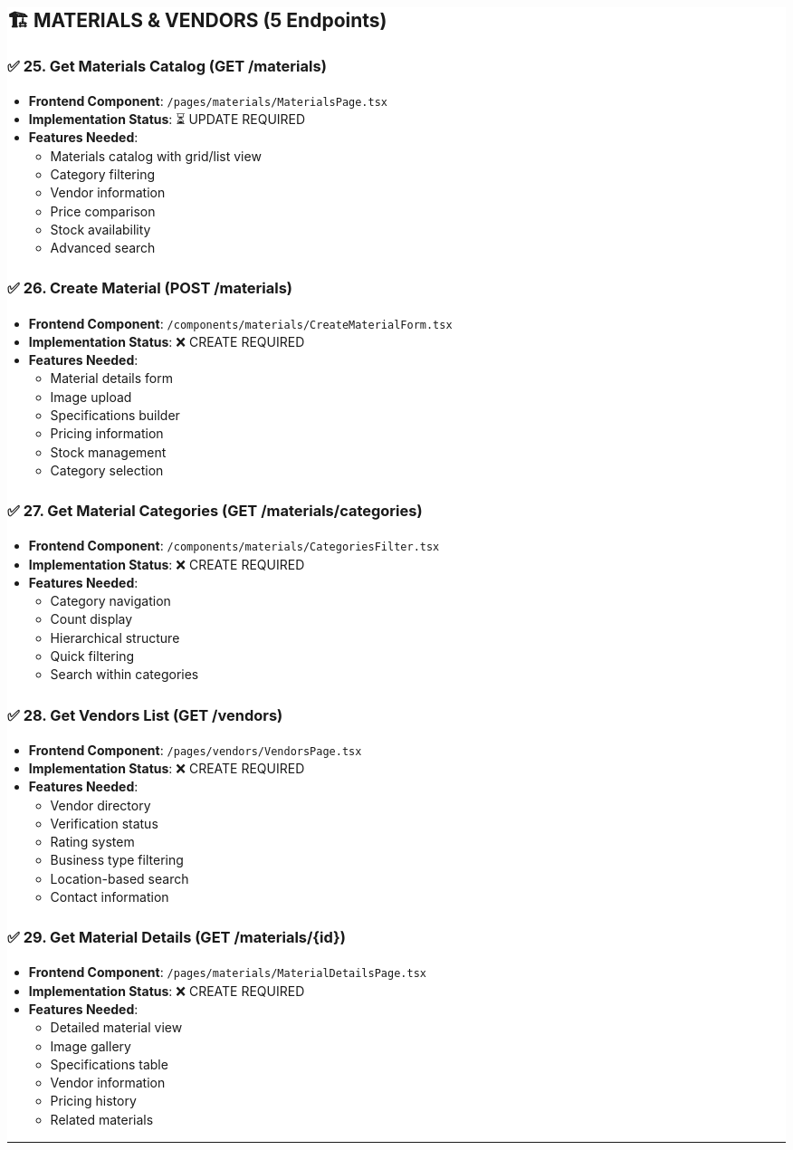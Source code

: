
## 🏗️ MATERIALS & VENDORS (5 Endpoints)

### ✅ 25. Get Materials Catalog (GET /materials)
- **Frontend Component**: `/pages/materials/MaterialsPage.tsx`
- **Implementation Status**: ⏳ UPDATE REQUIRED
- **Features Needed**:
  - Materials catalog with grid/list view
  - Category filtering
  - Vendor information
  - Price comparison
  - Stock availability
  - Advanced search

### ✅ 26. Create Material (POST /materials)
- **Frontend Component**: `/components/materials/CreateMaterialForm.tsx`
- **Implementation Status**: ❌ CREATE REQUIRED
- **Features Needed**:
  - Material details form
  - Image upload
  - Specifications builder
  - Pricing information
  - Stock management
  - Category selection

### ✅ 27. Get Material Categories (GET /materials/categories)
- **Frontend Component**: `/components/materials/CategoriesFilter.tsx`
- **Implementation Status**: ❌ CREATE REQUIRED
- **Features Needed**:
  - Category navigation
  - Count display
  - Hierarchical structure
  - Quick filtering
  - Search within categories

### ✅ 28. Get Vendors List (GET /vendors)
- **Frontend Component**: `/pages/vendors/VendorsPage.tsx`
- **Implementation Status**: ❌ CREATE REQUIRED
- **Features Needed**:
  - Vendor directory
  - Verification status
  - Rating system
  - Business type filtering
  - Location-based search
  - Contact information

### ✅ 29. Get Material Details (GET /materials/{id})
- **Frontend Component**: `/pages/materials/MaterialDetailsPage.tsx`
- **Implementation Status**: ❌ CREATE REQUIRED
- **Features Needed**:
  - Detailed material view
  - Image gallery
  - Specifications table
  - Vendor information
  - Pricing history
  - Related materials

---